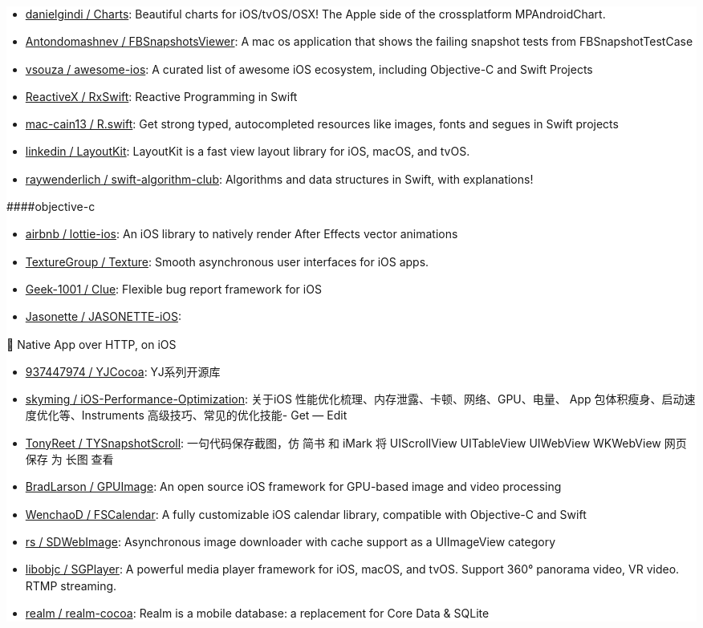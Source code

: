 * [danielgindi / Charts](https://github.com/danielgindi/Charts): 
        Beautiful charts for iOS/tvOS/OSX! The Apple side of the crossplatform MPAndroidChart.
      
* [Antondomashnev / FBSnapshotsViewer](https://github.com/Antondomashnev/FBSnapshotsViewer): 
        A mac os application that shows the failing snapshot tests from FBSnapshotTestCase
      
* [vsouza / awesome-ios](https://github.com/vsouza/awesome-ios): 
        A curated list of awesome iOS ecosystem, including Objective-C and Swift Projects 
      
* [ReactiveX / RxSwift](https://github.com/ReactiveX/RxSwift): 
        Reactive Programming in Swift
      
* [mac-cain13 / R.swift](https://github.com/mac-cain13/R.swift): 
        Get strong typed, autocompleted resources like images, fonts and segues in Swift projects
      
* [linkedin / LayoutKit](https://github.com/linkedin/LayoutKit): 
        LayoutKit is a fast view layout library for iOS, macOS, and tvOS.
      
* [raywenderlich / swift-algorithm-club](https://github.com/raywenderlich/swift-algorithm-club): 
        Algorithms and data structures in Swift, with explanations!
      

####objective-c
* [airbnb / lottie-ios](https://github.com/airbnb/lottie-ios): 
        An iOS library to natively render After Effects vector animations
      
* [TextureGroup / Texture](https://github.com/TextureGroup/Texture): 
        Smooth asynchronous user interfaces for iOS apps.
      
* [Geek-1001 / Clue](https://github.com/Geek-1001/Clue): 
        Flexible bug report framework for iOS
      
* [Jasonette / JASONETTE-iOS](https://github.com/Jasonette/JASONETTE-iOS): 
        
📡 Native App over HTTP, on iOS
      
* [937447974 / YJCocoa](https://github.com/937447974/YJCocoa): 
        YJ系列开源库
      
* [skyming / iOS-Performance-Optimization](https://github.com/skyming/iOS-Performance-Optimization): 
        关于iOS 性能优化梳理、内存泄露、卡顿、网络、GPU、电量、 App 包体积瘦身、启动速度优化等、Instruments 高级技巧、常见的优化技能- Get — Edit
      
* [TonyReet / TYSnapshotScroll](https://github.com/TonyReet/TYSnapshotScroll): 
        一句代码保存截图，仿 简书 和 iMark 将 UIScrollView UITableView UIWebView WKWebView 网页 保存 为 长图 查看
      
* [BradLarson / GPUImage](https://github.com/BradLarson/GPUImage): 
        An open source iOS framework for GPU-based image and video processing
      
* [WenchaoD / FSCalendar](https://github.com/WenchaoD/FSCalendar): 
        A fully customizable iOS calendar library, compatible with Objective-C and Swift
      
* [rs / SDWebImage](https://github.com/rs/SDWebImage): 
        Asynchronous image downloader with cache support as a UIImageView category
      
* [libobjc / SGPlayer](https://github.com/libobjc/SGPlayer): 
        A powerful media player framework for iOS, macOS, and tvOS. Support 360° panorama video, VR video. RTMP streaming.
      
* [realm / realm-cocoa](https://github.com/realm/realm-cocoa): 
        Realm is a mobile database: a replacement for Core Data & SQLite
      